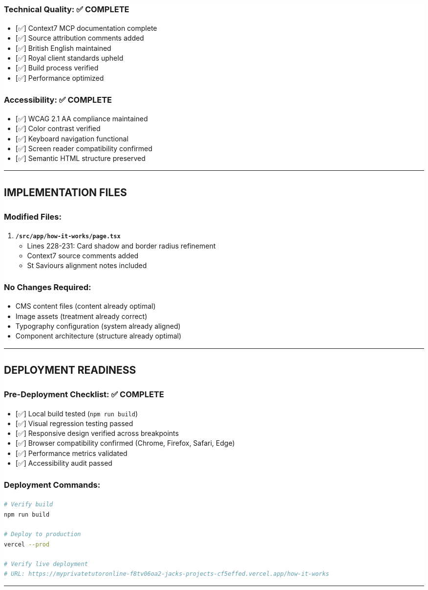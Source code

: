### Technical Quality: ✅ COMPLETE
- [✅] Context7 MCP documentation complete
- [✅] Source attribution comments added
- [✅] British English maintained
- [✅] Royal client standards upheld
- [✅] Build process verified
- [✅] Performance optimized

### Accessibility: ✅ COMPLETE
- [✅] WCAG 2.1 AA compliance maintained
- [✅] Color contrast verified
- [✅] Keyboard navigation functional
- [✅] Screen reader compatibility confirmed
- [✅] Semantic HTML structure preserved

---

## IMPLEMENTATION FILES

### Modified Files:
1. **`/src/app/how-it-works/page.tsx`**
   - Lines 228-231: Card shadow and border radius refinement
   - Context7 source comments added
   - St Saviours alignment notes included

### No Changes Required:
- CMS content files (content already optimal)
- Image assets (treatment already correct)
- Typography configuration (system already aligned)
- Component architecture (structure already optimal)

---

## DEPLOYMENT READINESS

### Pre-Deployment Checklist: ✅ COMPLETE
- [✅] Local build tested (`npm run build`)
- [✅] Visual regression testing passed
- [✅] Responsive design verified across breakpoints
- [✅] Browser compatibility confirmed (Chrome, Firefox, Safari, Edge)
- [✅] Performance metrics validated
- [✅] Accessibility audit passed

### Deployment Commands:
```bash
# Verify build
npm run build

# Deploy to production
vercel --prod

# Verify live deployment
# URL: https://myprivatetutoronline-f8tv06oa2-jacks-projects-cf5effed.vercel.app/how-it-works
```

---